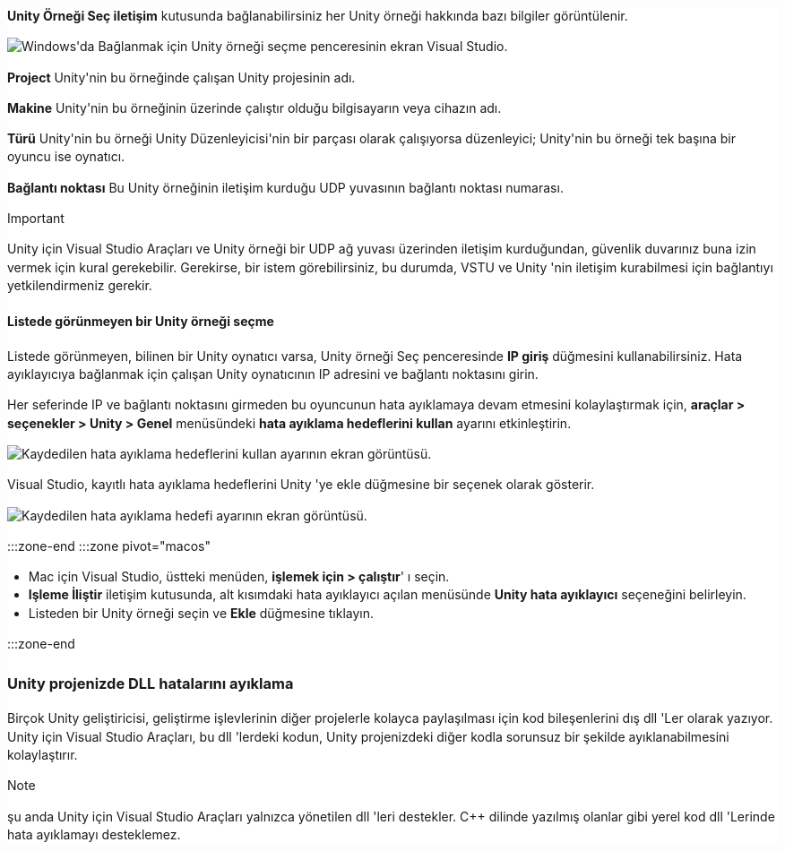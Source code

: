    **Unity Örneği Seç iletişim** kutusunda bağlanabilirsiniz her Unity örneği hakkında bazı bilgiler görüntülenir.

   ![Windows'da Bağlanmak için Unity örneği seçme penceresinin ekran Visual Studio.](../media/vs/vstu-attach-debugger.png "vstu_connection_to_unity")

   **Project** Unity'nin bu örneğinde çalışan Unity projesinin adı.

   **Makine** Unity'nin bu örneğinin üzerinde çalıştır olduğu bilgisayarın veya cihazın adı.

   **Türü** Unity'nin bu örneği Unity Düzenleyicisi'nin bir parçası olarak çalışıyorsa düzenleyici; Unity'nin bu örneği tek başına bir oyuncu ise oynatıcı.

   **Bağlantı noktası** Bu Unity örneğinin iletişim kurduğu UDP yuvasının bağlantı noktası numarası.

> [!IMPORTANT]
> Unity için Visual Studio Araçları ve Unity örneği bir UDP ağ yuvası üzerinden iletişim kurduğundan, güvenlik duvarınız buna izin vermek için kural gerekebilir. Gerekirse, bir istem görebilirsiniz, bu durumda, VSTU ve Unity 'nin iletişim kurabilmesi için bağlantıyı yetkilendirmeniz gerekir.

#### <a name="selecting-a-unity-instance-that-doesnt-appear-in-the-list"></a>Listede görünmeyen bir Unity örneği seçme

Listede görünmeyen, bilinen bir Unity oynatıcı varsa, Unity örneği Seç penceresinde **IP giriş** düğmesini kullanabilirsiniz. Hata ayıklayıcıya bağlanmak için çalışan Unity oynatıcının IP adresini ve bağlantı noktasını girin.

Her seferinde IP ve bağlantı noktasını girmeden bu oyuncunun hata ayıklamaya devam etmesini kolaylaştırmak için, **araçlar > seçenekler > Unity > Genel** menüsündeki **hata ayıklama hedeflerini kullan** ayarını etkinleştirin.

![Kaydedilen hata ayıklama hedeflerini kullan ayarının ekran görüntüsü.](../media/vs/visual-studio-tools-unity-use-saved-debug-targets.png)

Visual Studio, kayıtlı hata ayıklama hedeflerini Unity 'ye ekle düğmesine bir seçenek olarak gösterir.

![Kaydedilen hata ayıklama hedefi ayarının ekran görüntüsü.](../media/vs/visual-studio-tools-unity-saved-target.png)

:::zone-end
:::zone pivot="macos"

- Mac için Visual Studio, üstteki menüden, **işlemek için > çalıştır**' ı seçin. 
- **Işleme İliştir** iletişim kutusunda, alt kısımdaki hata ayıklayıcı açılan menüsünde **Unity hata ayıklayıcı** seçeneğini belirleyin.
- Listeden bir Unity örneği seçin ve **Ekle** düğmesine tıklayın.

:::zone-end

### <a name="debug-a-dll-in-your-unity-project"></a>Unity projenizde DLL hatalarını ayıklama

Birçok Unity geliştiricisi, geliştirme işlevlerinin diğer projelerle kolayca paylaşılması için kod bileşenlerini dış dll 'Ler olarak yazıyor. Unity için Visual Studio Araçları, bu dll 'lerdeki kodun, Unity projenizdeki diğer kodla sorunsuz bir şekilde ayıklanabilmesini kolaylaştırır.

> [!NOTE]
> şu anda Unity için Visual Studio Araçları yalnızca yönetilen dll 'leri destekler. C++ dilinde yazılmış olanlar gibi yerel kod dll 'Lerinde hata ayıklamayı desteklemez.
